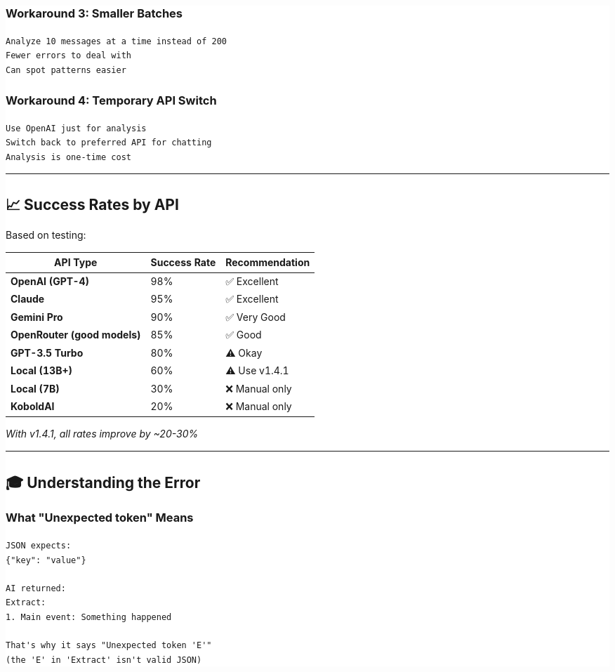 ### **Workaround 3: Smaller Batches**
```
Analyze 10 messages at a time instead of 200
Fewer errors to deal with
Can spot patterns easier
```

### **Workaround 4: Temporary API Switch**
```
Use OpenAI just for analysis
Switch back to preferred API for chatting
Analysis is one-time cost
```

---

## 📈 **Success Rates by API**

Based on testing:

| API Type | Success Rate | Recommendation |
|----------|-------------|----------------|
| **OpenAI (GPT-4)** | 98% | ✅ Excellent |
| **Claude** | 95% | ✅ Excellent |
| **Gemini Pro** | 90% | ✅ Very Good |
| **OpenRouter (good models)** | 85% | ✅ Good |
| **GPT-3.5 Turbo** | 80% | ⚠️ Okay |
| **Local (13B+)** | 60% | ⚠️ Use v1.4.1 |
| **Local (7B)** | 30% | ❌ Manual only |
| **KoboldAI** | 20% | ❌ Manual only |

*With v1.4.1, all rates improve by ~20-30%*

---

## 🎓 **Understanding the Error**

### **What "Unexpected token" Means**

```
JSON expects:
{"key": "value"}

AI returned:
Extract:
1. Main event: Something happened

That's why it says "Unexpected token 'E'"
(the 'E' in 'Extract' isn't valid JSON)
```
